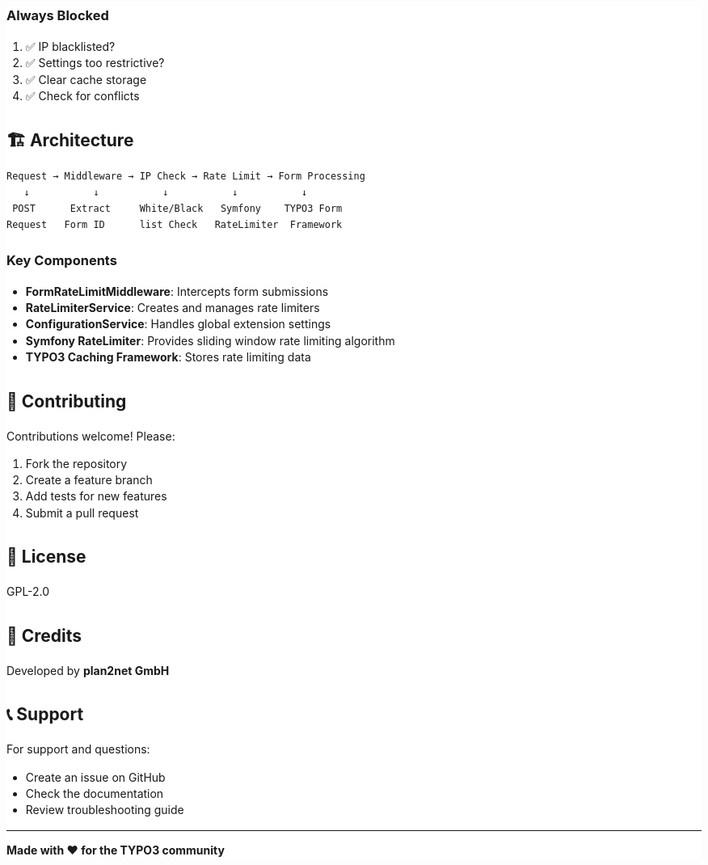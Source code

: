 ### Always Blocked
1. ✅ IP blacklisted?
2. ✅ Settings too restrictive?
3. ✅ Clear cache storage
4. ✅ Check for conflicts

## 🏗️ Architecture

```
Request → Middleware → IP Check → Rate Limit → Form Processing
   ↓           ↓           ↓           ↓           ↓
 POST      Extract     White/Black   Symfony    TYPO3 Form
Request   Form ID      list Check   RateLimiter  Framework
```

### Key Components

- **FormRateLimitMiddleware**: Intercepts form submissions
- **RateLimiterService**: Creates and manages rate limiters
- **ConfigurationService**: Handles global extension settings
- **Symfony RateLimiter**: Provides sliding window rate limiting algorithm
- **TYPO3 Caching Framework**: Stores rate limiting data

## 🤝 Contributing

Contributions welcome! Please:

1. Fork the repository
2. Create a feature branch
3. Add tests for new features
4. Submit a pull request

## 📄 License

GPL-2.0

## 👥 Credits

Developed by **plan2net GmbH**

## 📞 Support

For support and questions:
- Create an issue on GitHub
- Check the documentation
- Review troubleshooting guide

---

**Made with ❤️ for the TYPO3 community**
